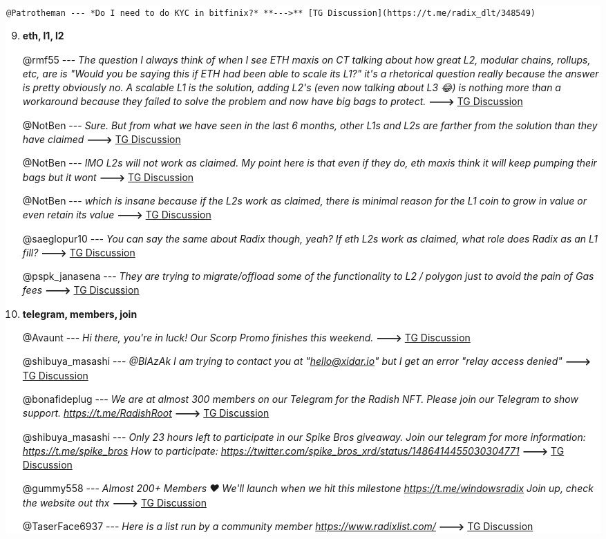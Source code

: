     @Patrotheman --- *Do I need to do KYC in bitfinix?* **--->** [TG Discussion](https://t.me/radix_dlt/348549)

9. **eth, l1, l2**

    @rmf55 --- *The question I always think of when I see ETH maxis on CT talking about how great L2, modular chains, rollups, etc, are is "Would you be saying this if ETH had been able to scale its L1?"    it's a rhetorical question really because the answer is pretty obviously no. A scalable L1 is the solution, adding L2's (even now talking about L3 😂) is nothing more than a workaround because they failed to solve the problem and now have big bags to protect.* **--->** [TG Discussion](https://t.me/radix_dlt/348777)

    @NotBen --- *Sure. But from what we have seen in the last 6 months, other L1s and L2s are farther from the solution than they have claimed* **--->** [TG Discussion](https://t.me/radix_dlt/348801)

    @NotBen --- *IMO L2s will not work as claimed. My point here is that even if they do, eth maxis think it will keep pumping their bags but it wont* **--->** [TG Discussion](https://t.me/radix_dlt/348784)

    @NotBen --- *which is insane because if the L2s work as claimed, there is minimal reason for the L1 coin to grow in value or even retain its value* **--->** [TG Discussion](https://t.me/radix_dlt/348782)

    @saeglopur10 --- *You can say the same about Radix though, yeah? If eth L2s work as claimed, what role does Radix as an L1 fill?* **--->** [TG Discussion](https://t.me/radix_dlt/348783)

    @pspk_janasena --- *They are trying to migrate/offload some of the functionality to L2 / polygon just to  avoid the pain of Gas fees* **--->** [TG Discussion](https://t.me/radix_dlt/348703)

10. **telegram, members, join**

    @Avaunt --- *Hi there, you're in luck! Our Scorp Promo finishes this weekend.* **--->** [TG Discussion](https://t.me/radix_dlt/348746)

    @shibuya_masashi --- *@BlAzAk I am trying to contact you at "hello@xidar.io" but I get an error "relay access denied"* **--->** [TG Discussion](https://t.me/radix_dlt/348020)

    @bonafideplug --- *We are at almost 300 members on our Telegram for the Radish NFT. Please join our Telegram to show support.   https://t.me/RadishRoot* **--->** [TG Discussion](https://t.me/radix_dlt/348458)

    @shibuya_masashi --- *Only 23 hours left to participate in our Spike Bros giveaway.  Join our telegram for more information: https://t.me/spike_bros How to participate: https://twitter.com/spike_bros_xrd/status/1486414455030304771* **--->** [TG Discussion](https://t.me/radix_dlt/348087)

    @gummy558 --- *Almost 200+ Members ❤️ We'll launch when we hit this milestone https://t.me/windowsradix Join up, check the website out thx* **--->** [TG Discussion](https://t.me/radix_dlt/348012)

    @TaserFace6937 --- *Here is a list run by a community member https://www.radixlist.com/* **--->** [TG Discussion](https://t.me/radix_dlt/348145)

